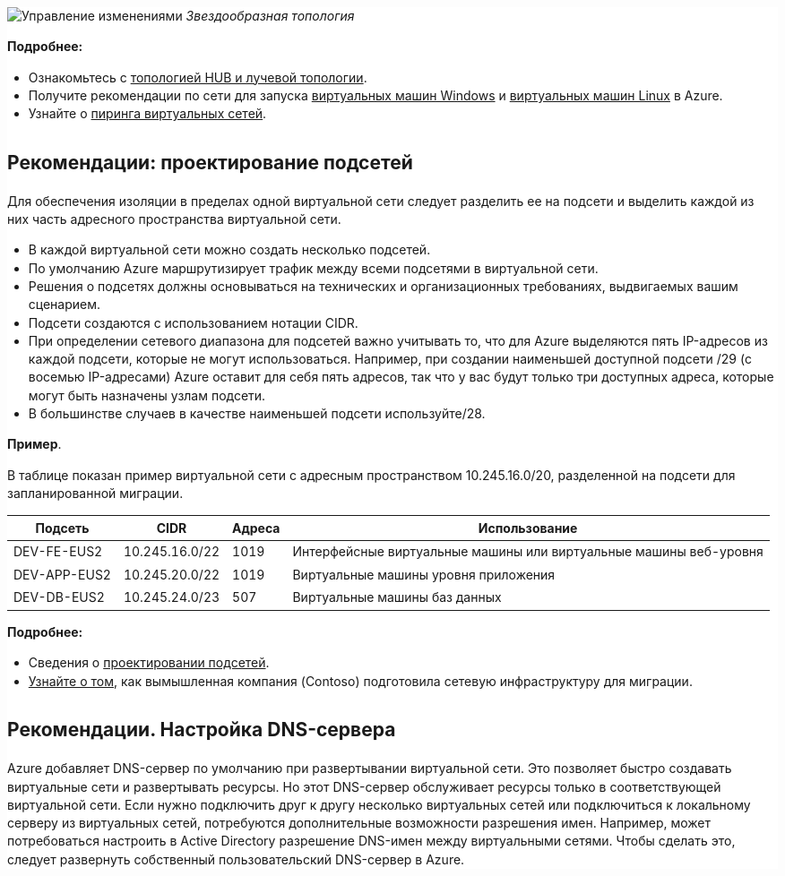 ![Управление изменениями](./media/migrate-best-practices-networking/hub-spoke.png)
_Звездообразная топология_

**Подробнее:**

- Ознакомьтесь с [топологией HUB и лучевой топологии](https://docs.microsoft.com/azure/architecture/reference-architectures/hybrid-networking/hub-spoke).
- Получите рекомендации по сети для запуска [виртуальных машин Windows](https://docs.microsoft.com/azure/architecture/reference-architectures/n-tier/windows-vm) и [виртуальных машин Linux](https://docs.microsoft.com/azure/architecture/reference-architectures/n-tier/linux-vm) в Azure.
- Узнайте о [пиринга виртуальных сетей](https://docs.microsoft.com/azure/virtual-network/virtual-network-peering-overview).

## <a name="best-practice-design-subnets"></a>Рекомендации: проектирование подсетей

Для обеспечения изоляции в пределах одной виртуальной сети следует разделить ее на подсети и выделить каждой из них часть адресного пространства виртуальной сети.

- В каждой виртуальной сети можно создать несколько подсетей.
- По умолчанию Azure маршрутизирует трафик между всеми подсетями в виртуальной сети.
- Решения о подсетях должны основываться на технических и организационных требованиях, выдвигаемых вашим сценарием.
- Подсети создаются с использованием нотации CIDR.
- При определении сетевого диапазона для подсетей важно учитывать то, что для Azure выделяются пять IP-адресов из каждой подсети, которые не могут использоваться. Например, при создании наименьшей доступной подсети /29 (с восемью IP-адресами) Azure оставит для себя пять адресов, так что у вас будут только три доступных адреса, которые могут быть назначены узлам подсети.
- В большинстве случаев в качестве наименьшей подсети используйте/28.

**Пример**.

В таблице показан пример виртуальной сети с адресным пространством 10.245.16.0/20, разделенной на подсети для запланированной миграции.

| **Подсеть** | **CIDR** | **Адреса** | **Использование** |
| --- | --- | --- | --- |
| DEV-FE-EUS2 | 10.245.16.0/22 | 1019 | Интерфейсные виртуальные машины или виртуальные машины веб-уровня |
| DEV-APP-EUS2 | 10.245.20.0/22 | 1019 | Виртуальные машины уровня приложения |
| DEV-DB-EUS2 | 10.245.24.0/23 | 507 | Виртуальные машины баз данных |

**Подробнее:**

- Сведения о [проектировании подсетей](https://docs.microsoft.com/azure/virtual-network/virtual-network-vnet-plan-design-arm#segmentation).
- [Узнайте о том](https://docs.microsoft.com/azure/migrate/contoso-migration-infrastructure), как вымышленная компания (Contoso) подготовила сетевую инфраструктуру для миграции.

## <a name="best-practice-set-up-a-dns-server"></a>Рекомендации. Настройка DNS-сервера

Azure добавляет DNS-сервер по умолчанию при развертывании виртуальной сети. Это позволяет быстро создавать виртуальные сети и развертывать ресурсы. Но этот DNS-сервер обслуживает ресурсы только в соответствующей виртуальной сети. Если нужно подключить друг к другу несколько виртуальных сетей или подключиться к локальному серверу из виртуальных сетей, потребуются дополнительные возможности разрешения имен. Например, может потребоваться настроить в Active Directory разрешение DNS-имен между виртуальными сетями. Чтобы сделать это, следует развернуть собственный пользовательский DNS-сервер в Azure.
